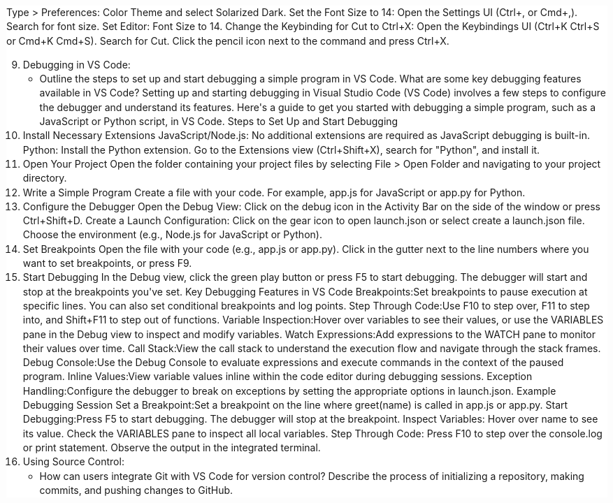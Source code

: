 Type > Preferences: Color Theme and select Solarized Dark.
Set the Font Size to 14:
Open the Settings UI (Ctrl+, or Cmd+,).
Search for font size.
Set Editor: Font Size to 14.
Change the Keybinding for Cut to Ctrl+X:
Open the Keybindings UI (Ctrl+K Ctrl+S or Cmd+K Cmd+S).
Search for Cut.
Click the pencil icon next to the command and press Ctrl+X.

9. Debugging in VS Code:
   - Outline the steps to set up and start debugging a simple program in VS Code. What are some key debugging features available in VS Code?
Setting up and starting debugging in Visual Studio Code (VS Code) involves a few steps to configure the debugger and understand its features. Here's a guide to get you started with debugging a simple program, such as a JavaScript or Python script, in VS Code.
Steps to Set Up and Start Debugging
1. Install Necessary Extensions
JavaScript/Node.js: No additional extensions are required as JavaScript debugging is built-in.
Python: Install the Python extension. Go to the Extensions view (Ctrl+Shift+X), search for "Python", and install it.
2. Open Your Project
Open the folder containing your project files by selecting File > Open Folder and navigating to your project directory.
3. Write a Simple Program
Create a file with your code. For example, app.js for JavaScript or app.py for Python.
4. Configure the Debugger
Open the Debug View:
Click on the debug icon in the Activity Bar on the side of the window or press Ctrl+Shift+D.
Create a Launch Configuration:
Click on the gear icon to open launch.json or select create a launch.json file.
Choose the environment (e.g., Node.js for JavaScript or Python).
5. Set Breakpoints
Open the file with your code (e.g., app.js or app.py).
Click in the gutter next to the line numbers where you want to set breakpoints, or press F9.
6. Start Debugging
In the Debug view, click the green play button or press F5 to start debugging.
The debugger will start and stop at the breakpoints you've set.
Key Debugging Features in VS Code
Breakpoints:Set breakpoints to pause execution at specific lines. You can also set conditional breakpoints and log points.
Step Through Code:Use F10 to step over, F11 to step into, and Shift+F11 to step out of functions.
Variable Inspection:Hover over variables to see their values, or use the VARIABLES pane in the Debug view to inspect and modify variables.
Watch Expressions:Add expressions to the WATCH pane to monitor their values over time.
Call Stack:View the call stack to understand the execution flow and navigate through the stack frames.
Debug Console:Use the Debug Console to evaluate expressions and execute commands in the context of the paused program.
Inline Values:View variable values inline within the code editor during debugging sessions.
Exception Handling:Configure the debugger to break on exceptions by setting the appropriate options in launch.json.
Example Debugging Session
Set a Breakpoint:Set a breakpoint on the line where greet(name) is called in app.js or app.py.
Start Debugging:Press F5 to start debugging. The debugger will stop at the breakpoint.
Inspect Variables:
Hover over name to see its value.
Check the VARIABLES pane to inspect all local variables.
Step Through Code:
Press F10 to step over the console.log or print statement.
Observe the output in the integrated terminal.
10. Using Source Control:
    - How can users integrate Git with VS Code for version control? Describe the process of initializing a repository, making commits, and pushing changes to GitHub.